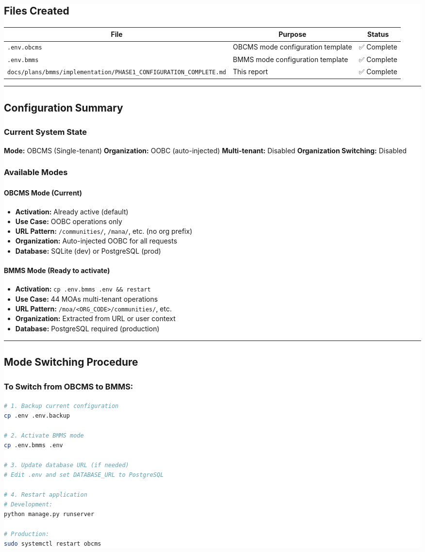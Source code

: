 
## Files Created

| File | Purpose | Status |
|------|---------|--------|
| `.env.obcms` | OBCMS mode configuration template | ✅ Complete |
| `.env.bmms` | BMMS mode configuration template | ✅ Complete |
| `docs/plans/bmms/implementation/PHASE1_CONFIGURATION_COMPLETE.md` | This report | ✅ Complete |

---

## Configuration Summary

### Current System State

**Mode:** OBCMS (Single-tenant)
**Organization:** OOBC (auto-injected)
**Multi-tenant:** Disabled
**Organization Switching:** Disabled

### Available Modes

#### OBCMS Mode (Current)
- **Activation:** Already active (default)
- **Use Case:** OOBC operations only
- **URL Pattern:** `/communities/`, `/mana/`, etc. (no org prefix)
- **Organization:** Auto-injected OOBC for all requests
- **Database:** SQLite (dev) or PostgreSQL (prod)

#### BMMS Mode (Ready to activate)
- **Activation:** `cp .env.bmms .env && restart`
- **Use Case:** 44 MOAs multi-tenant operations
- **URL Pattern:** `/moa/<ORG_CODE>/communities/`, etc.
- **Organization:** Extracted from URL or user context
- **Database:** PostgreSQL required (production)

---

## Mode Switching Procedure

### To Switch from OBCMS to BMMS:

```bash
# 1. Backup current configuration
cp .env .env.backup

# 2. Activate BMMS mode
cp .env.bmms .env

# 3. Update database URL (if needed)
# Edit .env and set DATABASE_URL to PostgreSQL

# 4. Restart application
# Development:
python manage.py runserver

# Production:
sudo systemctl restart obcms
```
